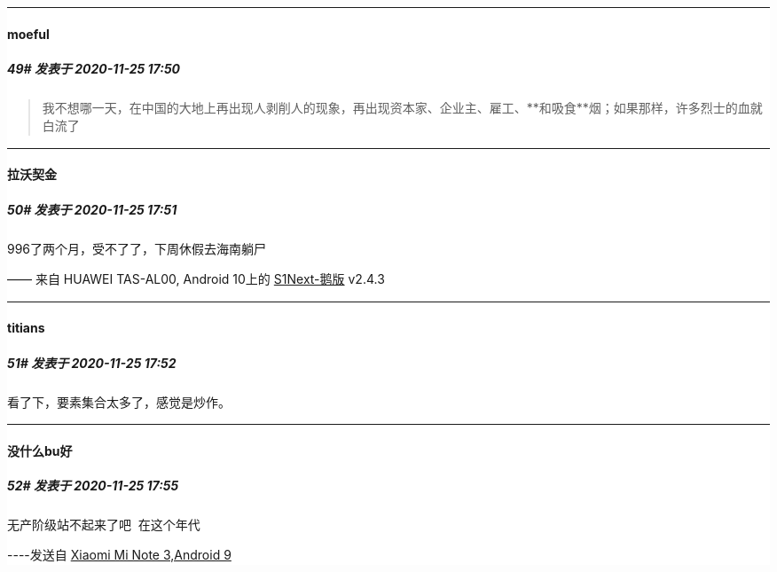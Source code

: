 





*****

####  moeful  
##### 49#       发表于 2020-11-25 17:50



<blockquote>我不想哪一天，在中国的大地上再出现人剥削人的现象，再出现资本家、企业主、雇工、**和吸食**烟；如果那样，许多烈士的血就白流了</blockquote>







*****

####  拉沃契金  
##### 50#       发表于 2020-11-25 17:51




996了两个月，受不了了，下周休假去海南躺尸

—— 来自 HUAWEI TAS-AL00, Android 10上的 [S1Next-鹅版](https://github.com/ykrank/S1-Next/releases) v2.4.3







*****

####  titians  
##### 51#       发表于 2020-11-25 17:52




看了下，要素集合太多了，感觉是炒作。







*****

####  没什么bu好  
##### 52#       发表于 2020-11-25 17:55




无产阶级站不起来了吧  在这个年代


----发送自 [Xiaomi Mi Note 3,Android 9](http://stage1.5j4m.com/?1.32)



